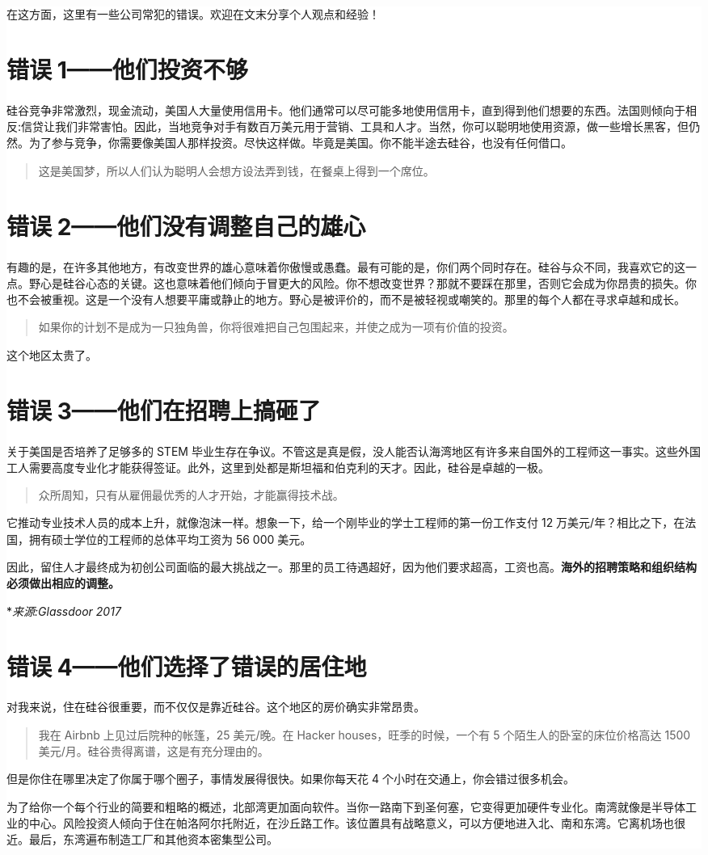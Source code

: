 在这方面，这里有一些公司常犯的错误。欢迎在文末分享个人观点和经验！

# **错误 1——他们投资不够**

硅谷竞争非常激烈，现金流动，美国人大量使用信用卡。他们通常可以尽可能多地使用信用卡，直到得到他们想要的东西。法国则倾向于相反:信贷让我们非常害怕。因此，当地竞争对手有数百万美元用于营销、工具和人才。当然，你可以聪明地使用资源，做一些增长黑客，但仍然。为了参与竞争，你需要像美国人那样投资。尽快这样做。毕竟是美国。你不能半途去硅谷，也没有任何借口。

> 这是美国梦，所以人们认为聪明人会想方设法弄到钱，在餐桌上得到一个席位。

# **错误 2——他们没有调整自己的雄心**

有趣的是，在许多其他地方，有改变世界的雄心意味着你傲慢或愚蠢。最有可能的是，你们两个同时存在。硅谷与众不同，我喜欢它的这一点。野心是硅谷心态的关键。这也意味着他们倾向于冒更大的风险。你不想改变世界？那就不要踩在那里，否则它会成为你昂贵的损失。你也不会被重视。这是一个没有人想要平庸或静止的地方。野心是被评价的，而不是被轻视或嘲笑的。那里的每个人都在寻求卓越和成长。

> 如果你的计划不是成为一只独角兽，你将很难把自己包围起来，并使之成为一项有价值的投资。

这个地区太贵了。

# **错误 3——他们在招聘上搞砸了**

关于美国是否培养了足够多的 STEM 毕业生存在争议。不管这是真是假，没人能否认海湾地区有许多来自国外的工程师这一事实。这些外国工人需要高度专业化才能获得签证。此外，这里到处都是斯坦福和伯克利的天才。因此，硅谷是卓越的一极。

> 众所周知，只有从雇佣最优秀的人才开始，才能赢得技术战。

它推动专业技术人员的成本上升，就像泡沫一样。想象一下，给一个刚毕业的学士工程师的第一份工作支付 12 万美元/年？相比之下，在法国，拥有硕士学位的工程师的总体平均工资为 56 000 美元。

因此，留住人才最终成为初创公司面临的最大挑战之一。那里的员工待遇超好，因为他们要求超高，工资也高。**海外的招聘策略和组织结构必须做出相应的调整。**

**来源:Glassdoor 2017*

# **错误 4——他们选择了错误的居住地**

对我来说，住在硅谷很重要，而不仅仅是靠近硅谷。这个地区的房价确实非常昂贵。

> 我在 Airbnb 上见过后院种的帐篷，25 美元/晚。在 Hacker houses，旺季的时候，一个有 5 个陌生人的卧室的床位价格高达 1500 美元/月。硅谷贵得离谱，这是有充分理由的。

但是你住在哪里决定了你属于哪个圈子，事情发展得很快。如果你每天花 4 个小时在交通上，你会错过很多机会。

为了给你一个每个行业的简要和粗略的概述，北部湾更加面向软件。当你一路南下到圣何塞，它变得更加硬件专业化。南湾就像是半导体工业的中心。风险投资人倾向于住在帕洛阿尔托附近，在沙丘路工作。该位置具有战略意义，可以方便地进入北、南和东湾。它离机场也很近。最后，东湾遍布制造工厂和其他资本密集型公司。
